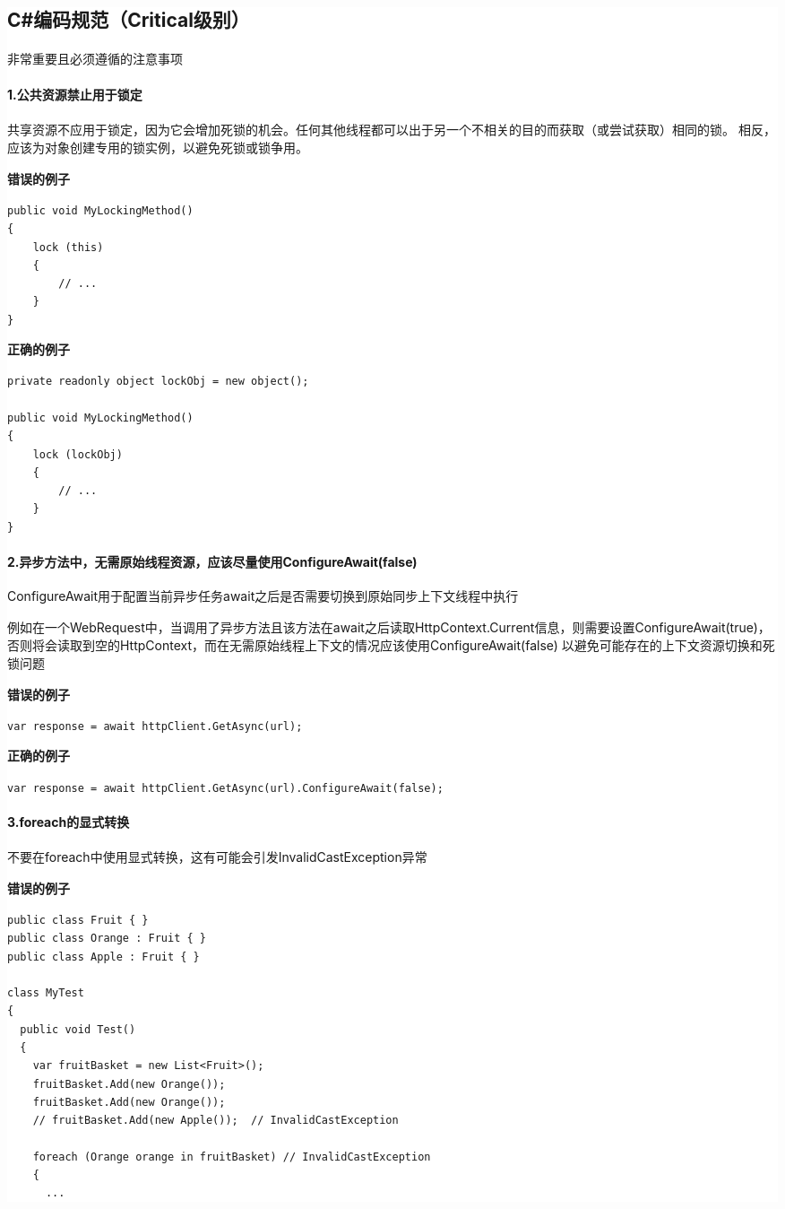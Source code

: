 ## C#编码规范（Critical级别）

非常重要且必须遵循的注意事项

#### 1.公共资源禁止用于锁定
共享资源不应用于锁定，因为它会增加死锁的机会。任何其他线程都可以出于另一个不相关的目的而获取（或尝试获取）相同的锁。
相反，应该为对象创建专用的锁实例，以避免死锁或锁争用。

**错误的例子**
```
public void MyLockingMethod()
{
    lock (this)
    {
        // ...
    }
}
```
**正确的例子**
```
private readonly object lockObj = new object();

public void MyLockingMethod()
{
    lock (lockObj)
    {
        // ...
    }
}
```
#### 2.异步方法中，无需原始线程资源，应该尽量使用ConfigureAwait(false)
ConfigureAwait用于配置当前异步任务await之后是否需要切换到原始同步上下文线程中执行

例如在一个WebRequest中，当调用了异步方法且该方法在await之后读取HttpContext.Current信息，则需要设置ConfigureAwait(true)，否则将会读取到空的HttpContext，而在无需原始线程上下文的情况应该使用ConfigureAwait(false) 以避免可能存在的上下文资源切换和死锁问题

**错误的例子**
```
var response = await httpClient.GetAsync(url); 
```
**正确的例子**
```
var response = await httpClient.GetAsync(url).ConfigureAwait(false);
```

#### 3.foreach的显式转换
不要在foreach中使用显式转换，这有可能会引发InvalidCastException异常

**错误的例子**
```
public class Fruit { }
public class Orange : Fruit { }
public class Apple : Fruit { }

class MyTest
{
  public void Test()
  {
    var fruitBasket = new List<Fruit>();
    fruitBasket.Add(new Orange());
    fruitBasket.Add(new Orange());
    // fruitBasket.Add(new Apple());  // InvalidCastException

    foreach (Orange orange in fruitBasket) // InvalidCastException
    {
      ...
```